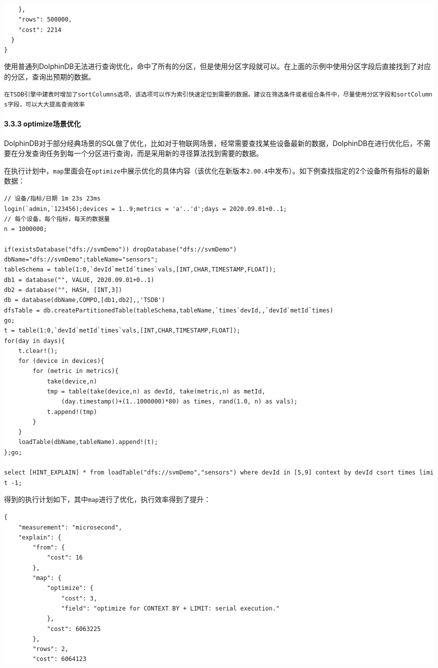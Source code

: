 ```
    },
    "rows": 500000,
    "cost": 2214
  }
}
```
使用普通列DolphinDB无法进行查询优化，命中了所有的分区，但是使用分区字段就可以。在上面的示例中使用分区字段后直接找到了对应的分区，查询出预期的数据。

`在TSDB引擎中建表时增加了sortColumns选项，该选项可以作为索引快速定位到需要的数据。建议在筛选条件或者组合条件中，尽量使用分区字段和sortColumns字段，可以大大提高查询效率`



#### 3.3.3 optimize场景优化
DolphinDB对于部分经典场景的SQL做了优化，比如对于物联网场景，经常需要查找某些设备最新的数据，DolphinDB在进行优化后，不需要在分发查询任务到每一个分区进行查询，而是采用新的寻径算法找到需要的数据。

在执行计划中，`map`里面会在`optimize`中展示优化的具体内容（该优化在新版本`2.00.4`中发布）。如下例查找指定的2个设备所有指标的最新数据：
```
// 设备/指标/日期 1m 23s 23ms
login(`admin,`123456);devices = 1..9;metrics = 'a'..'d';days = 2020.09.01+0..1;
// 每个设备，每个指标，每天的数据量
n = 1000000;

if(existsDatabase("dfs://svmDemo"))	dropDatabase("dfs://svmDemo")
dbName="dfs://svmDemo";tableName="sensors";
tableSchema = table(1:0,`devId`metId`times`vals,[INT,CHAR,TIMESTAMP,FLOAT]);
db1 = database("", VALUE, 2020.09.01+0..1)
db2 = database("", HASH, [INT,3])
db = database(dbName,COMPO,[db1,db2],,'TSDB')
dfsTable = db.createPartitionedTable(tableSchema,tableName,`times`devId,,`devId`metId`times)
go;
t = table(1:0,`devId`metId`times`vals,[INT,CHAR,TIMESTAMP,FLOAT]);
for(day in days){
	t.clear!();	
	for (device in devices){
		for (metric in metrics){
			take(device,n)
			tmp = table(take(device,n) as devId, take(metric,n) as metId, 
				(day.timestamp()+(1..1000000)*80) as times, rand(1.0, n) as vals);
			t.append!(tmp)
		}
	}
	loadTable(dbName,tableName).append!(t);
};go;

select [HINT_EXPLAIN] * from loadTable("dfs://svmDemo","sensors") where devId in [5,9] context by devId csort times limit -1;
```
得到的执行计划如下，其中`map`进行了优化，执行效率得到了提升：
```
{
    "measurement": "microsecond",
    "explain": {
        "from": {
            "cost": 16
        },
        "map": {
            "optimize": {
                "cost": 3,
                "field": "optimize for CONTEXT BY + LIMIT: serial execution."
            },
            "cost": 6063225
        },
        "rows": 2,
        "cost": 6064123
```
